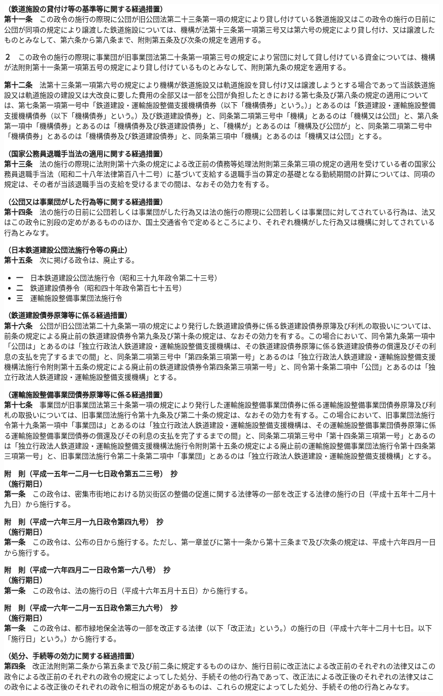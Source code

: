 **（鉄道施設の貸付け等の基準等に関する経過措置）**  
**第十一条**　この政令の施行の際現に公団が旧公団法第二十三条第一項の規定により貸し付けている鉄道施設又はこの政令の施行の日前に公団が同項の規定により譲渡した鉄道施設については、機構が法第十三条第一項第三号又は第六号の規定により貸し付け、又は譲渡したものとみなして、第六条から第八条まで、附則第五条及び次条の規定を適用する。  
  
**２**　この政令の施行の際現に事業団が旧事業団法第二十条第一項第三号の規定により営団に対して貸し付けている資金については、機構が法附則第十一条第一項第五号の規定により貸し付けているものとみなして、附則第九条の規定を適用する。  
  
**第十二条**　法第十三条第一項第六号の規定により機構が鉄道施設又は軌道施設を貸し付け又は譲渡しようとする場合であって当該鉄道施設又は軌道施設の建設又は大改良に要した費用の全部又は一部を公団が負担したときにおける第七条及び第八条の規定の適用については、第七条第一項第一号中「鉄道建設・運輸施設整備支援機構債券（以下「機構債券」という。）」とあるのは「鉄道建設・運輸施設整備支援機構債券（以下「機構債券」という。）及び鉄道建設債券」と、同条第二項第三号中「機構」とあるのは「機構又は公団」と、第八条第一項中「機構債券」とあるのは「機構債券及び鉄道建設債券」と、「機構が」とあるのは「機構及び公団が」と、同条第二項第二号中「機構債券」とあるのは「機構債券及び鉄道建設債券」と、同条第三項中「機構」とあるのは「機構又は公団」とする。  
  
**（国家公務員退職手当法の適用に関する経過措置）**  
**第十三条**　法の施行の際現に法附則第十六条の規定による改正前の債務等処理法附則第三条第三項の規定の適用を受けている者の国家公務員退職手当法（昭和二十八年法律第百八十二号）に基づいて支給する退職手当の算定の基礎となる勤続期間の計算については、同項の規定は、その者が当該退職手当の支給を受けるまでの間は、なおその効力を有する。  
  
**（公団又は事業団がした行為等に関する経過措置）**  
**第十四条**　法の施行の日前に公団若しくは事業団がした行為又は法の施行の際現に公団若しくは事業団に対してされている行為は、法又はこの政令に別段の定めがあるもののほか、国土交通省令で定めるところにより、それぞれ機構がした行為又は機構に対してされている行為とみなす。  
  
**（日本鉄道建設公団法施行令等の廃止）**  
**第十五条**　次に掲げる政令は、廃止する。  
* **一**　日本鉄道建設公団法施行令（昭和三十九年政令第二十三号）  
* **二**　鉄道建設債券令（昭和四十年政令第百七十五号）  
* **三**　運輸施設整備事業団法施行令  
  
**（鉄道建設債券原簿等に係る経過措置）**  
**第十六条**　公団が旧公団法第二十九条第一項の規定により発行した鉄道建設債券に係る鉄道建設債券原簿及び利札の取扱いについては、前条の規定による廃止前の鉄道建設債券令第九条及び第十条の規定は、なおその効力を有する。この場合において、同令第九条第一項中「公団は」とあるのは「独立行政法人鉄道建設・運輸施設整備支援機構は、その鉄道建設債券原簿に係る鉄道建設債券の償還及びその利息の支払を完了するまでの間」と、同条第二項第三号中「第四条第三項第一号」とあるのは「独立行政法人鉄道建設・運輸施設整備支援機構法施行令附則第十五条の規定による廃止前の鉄道建設債券令第四条第三項第一号」と、同令第十条第二項中「公団」とあるのは「独立行政法人鉄道建設・運輸施設整備支援機構」とする。  
  
**（運輸施設整備事業団債券原簿等に係る経過措置）**  
**第十七条**　事業団が旧事業団法第三十条第一項の規定により発行した運輸施設整備事業団債券に係る運輸施設整備事業団債券原簿及び利札の取扱いについては、旧事業団法施行令第十九条及び第二十条の規定は、なおその効力を有する。この場合において、旧事業団法施行令第十九条第一項中「事業団は」とあるのは「独立行政法人鉄道建設・運輸施設整備支援機構は、その運輸施設整備事業団債券原簿に係る運輸施設整備事業団債券の償還及びその利息の支払を完了するまでの間」と、同条第二項第三号中「第十四条第三項第一号」とあるのは「独立行政法人鉄道建設・運輸施設整備支援機構法施行令附則第十五条の規定による廃止前の運輸施設整備事業団法施行令第十四条第三項第一号」と、旧事業団法施行令第二十条第二項中「事業団」とあるのは「独立行政法人鉄道建設・運輸施設整備支援機構」とする。  
  
**附　則（平成一五年一二月一七日政令第五二三号）　抄**  
**（施行期日）**  
**第一条**　この政令は、密集市街地における防災街区の整備の促進に関する法律等の一部を改正する法律の施行の日（平成十五年十二月十九日）から施行する。  
  
**附　則（平成一六年三月一九日政令第四九号）　抄**  
**（施行期日）**  
**第一条**　この政令は、公布の日から施行する。ただし、第一章並びに第十一条から第十三条まで及び次条の規定は、平成十六年四月一日から施行する。  
  
**附　則（平成一六年四月二一日政令第一六八号）　抄**  
**（施行期日）**  
**第一条**　この政令は、法の施行の日（平成十六年五月十五日）から施行する。  
  
**附　則（平成一六年一二月一五日政令第三九六号）　抄**  
**（施行期日）**  
**第一条**　この政令は、都市緑地保全法等の一部を改正する法律（以下「改正法」という。）の施行の日（平成十六年十二月十七日。以下「施行日」という。）から施行する。  
  
**（処分、手続等の効力に関する経過措置）**  
**第四条**　改正法附則第二条から第五条まで及び前二条に規定するもののほか、施行日前に改正法による改正前のそれぞれの法律又はこの政令による改正前のそれぞれの政令の規定によってした処分、手続その他の行為であって、改正法による改正後のそれぞれの法律又はこの政令による改正後のそれぞれの政令に相当の規定があるものは、これらの規定によってした処分、手続その他の行為とみなす。  
  